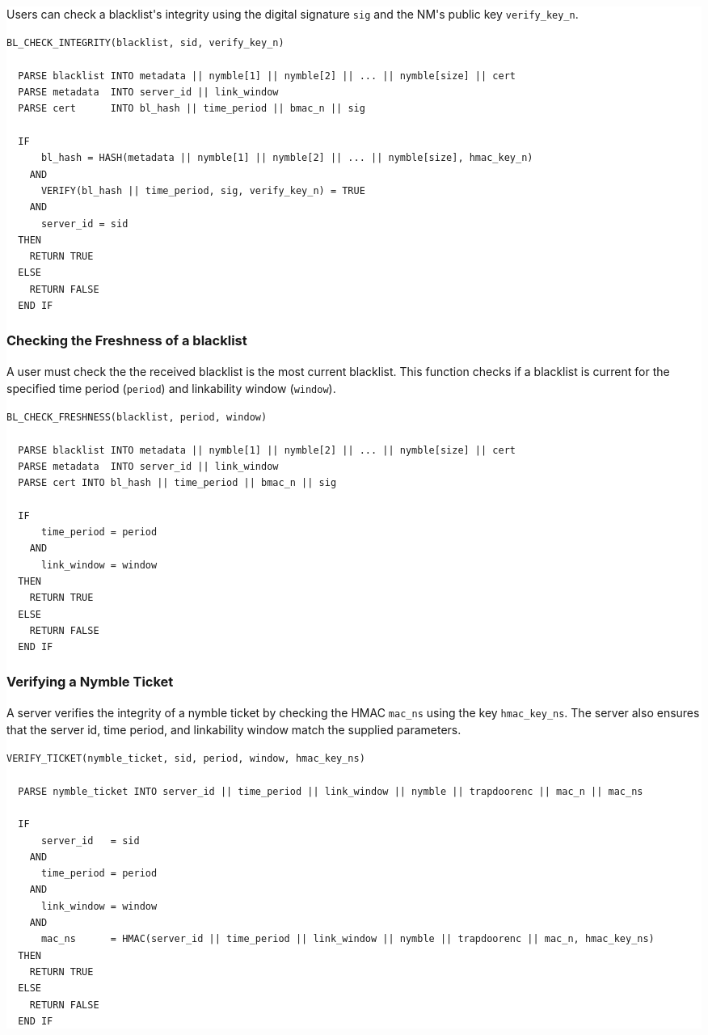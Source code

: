 Users can check a blacklist's integrity using the digital signature `sig` and the NM's public key `verify_key_n`.

    BL_CHECK_INTEGRITY(blacklist, sid, verify_key_n)
      
      PARSE blacklist INTO metadata || nymble[1] || nymble[2] || ... || nymble[size] || cert
      PARSE metadata  INTO server_id || link_window
      PARSE cert      INTO bl_hash || time_period || bmac_n || sig
      
      IF
          bl_hash = HASH(metadata || nymble[1] || nymble[2] || ... || nymble[size], hmac_key_n)
        AND
          VERIFY(bl_hash || time_period, sig, verify_key_n) = TRUE
        AND 
          server_id = sid
      THEN
        RETURN TRUE
      ELSE 
        RETURN FALSE
      END IF

### Checking the Freshness of a blacklist

A user must check the the received blacklist is the most current blacklist. This function checks if a blacklist is current for the specified time period (`period`) and linkability window (`window`).

    BL_CHECK_FRESHNESS(blacklist, period, window)
      
      PARSE blacklist INTO metadata || nymble[1] || nymble[2] || ... || nymble[size] || cert
      PARSE metadata  INTO server_id || link_window
      PARSE cert INTO bl_hash || time_period || bmac_n || sig
      
      IF
          time_period = period
        AND
          link_window = window
      THEN
        RETURN TRUE
      ELSE
        RETURN FALSE
      END IF

### Verifying a Nymble Ticket

A server verifies the integrity of a nymble ticket by checking the HMAC `mac_ns` using the key `hmac_key_ns`. The server also ensures that the server id, time period, and linkability window match the supplied parameters.

    VERIFY_TICKET(nymble_ticket, sid, period, window, hmac_key_ns)
      
      PARSE nymble_ticket INTO server_id || time_period || link_window || nymble || trapdoorenc || mac_n || mac_ns
      
      IF
          server_id   = sid
        AND
          time_period = period
        AND
          link_window = window
        AND
          mac_ns      = HMAC(server_id || time_period || link_window || nymble || trapdoorenc || mac_n, hmac_key_ns)
      THEN
        RETURN TRUE
      ELSE
        RETURN FALSE
      END IF
